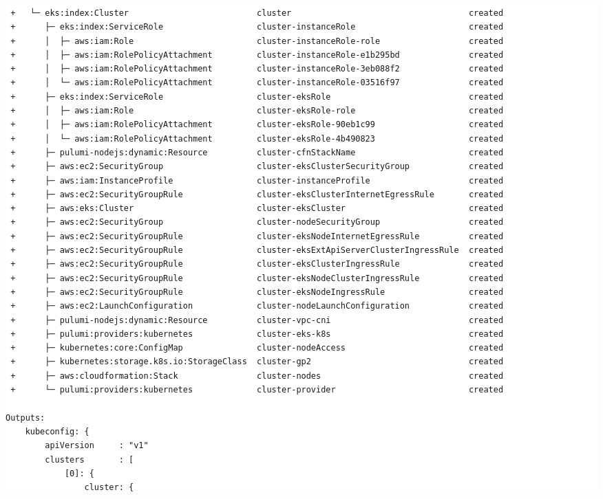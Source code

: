 ```
 +   └─ eks:index:Cluster                          cluster                                    created
 +      ├─ eks:index:ServiceRole                   cluster-instanceRole                       created
 +      │  ├─ aws:iam:Role                         cluster-instanceRole-role                  created
 +      │  ├─ aws:iam:RolePolicyAttachment         cluster-instanceRole-e1b295bd              created
 +      │  ├─ aws:iam:RolePolicyAttachment         cluster-instanceRole-3eb088f2              created
 +      │  └─ aws:iam:RolePolicyAttachment         cluster-instanceRole-03516f97              created
 +      ├─ eks:index:ServiceRole                   cluster-eksRole                            created
 +      │  ├─ aws:iam:Role                         cluster-eksRole-role                       created
 +      │  ├─ aws:iam:RolePolicyAttachment         cluster-eksRole-90eb1c99                   created
 +      │  └─ aws:iam:RolePolicyAttachment         cluster-eksRole-4b490823                   created
 +      ├─ pulumi-nodejs:dynamic:Resource          cluster-cfnStackName                       created
 +      ├─ aws:ec2:SecurityGroup                   cluster-eksClusterSecurityGroup            created
 +      ├─ aws:iam:InstanceProfile                 cluster-instanceProfile                    created
 +      ├─ aws:ec2:SecurityGroupRule               cluster-eksClusterInternetEgressRule       created
 +      ├─ aws:eks:Cluster                         cluster-eksCluster                         created
 +      ├─ aws:ec2:SecurityGroup                   cluster-nodeSecurityGroup                  created
 +      ├─ aws:ec2:SecurityGroupRule               cluster-eksNodeInternetEgressRule          created
 +      ├─ aws:ec2:SecurityGroupRule               cluster-eksExtApiServerClusterIngressRule  created
 +      ├─ aws:ec2:SecurityGroupRule               cluster-eksClusterIngressRule              created
 +      ├─ aws:ec2:SecurityGroupRule               cluster-eksNodeClusterIngressRule          created
 +      ├─ aws:ec2:SecurityGroupRule               cluster-eksNodeIngressRule                 created
 +      ├─ aws:ec2:LaunchConfiguration             cluster-nodeLaunchConfiguration            created
 +      ├─ pulumi-nodejs:dynamic:Resource          cluster-vpc-cni                            created
 +      ├─ pulumi:providers:kubernetes             cluster-eks-k8s                            created
 +      ├─ kubernetes:core:ConfigMap               cluster-nodeAccess                         created
 +      ├─ kubernetes:storage.k8s.io:StorageClass  cluster-gp2                                created
 +      ├─ aws:cloudformation:Stack                cluster-nodes                              created
 +      └─ pulumi:providers:kubernetes             cluster-provider                           created

Outputs:
    kubeconfig: {
        apiVersion     : "v1"
        clusters       : [
            [0]: {
                cluster: {
```